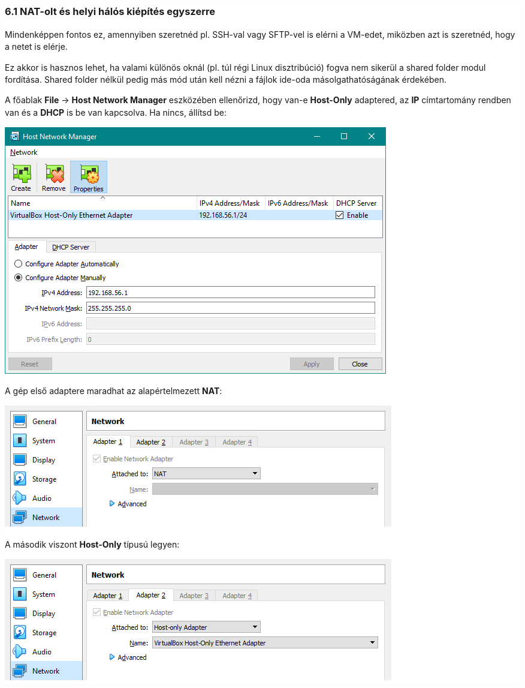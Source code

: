 ### 6.1 NAT-olt és helyi hálós kiépítés egyszerre

Mindenképpen fontos ez, amennyiben szeretnéd pl. SSH-val vagy SFTP-vel is elérni a VM-edet, miközben azt is szeretnéd, hogy a netet is elérje. 

Ez akkor is hasznos lehet, ha valami különös oknál (pl. túl régi Linux disztribúció) fogva nem sikerül a shared folder modul fordítása. Shared folder nélkül pedig más mód után kell nézni a fájlok ide-oda másolgathatóságának érdekében.  

A főablak **File** → **Host Network Manager** eszközében ellenőrizd, hogy van-e **Host-Only** adaptered, az **IP** címtartomány rendben van és a **DHCP** is be van kapcsolva. Ha nincs, állítsd be: 

![alt_text](host-net-hostonly.png "Host Network Manager - Host-Only Adapter")

A gép első adaptere maradhat az alapértelmezett **NAT**: 

![alt_text](vm-net-nat.png "Adapter 1")

A második viszont **Host-Only** típusú legyen: 

![alt_text](vm-net-hostonly.png "Adapter 2")
